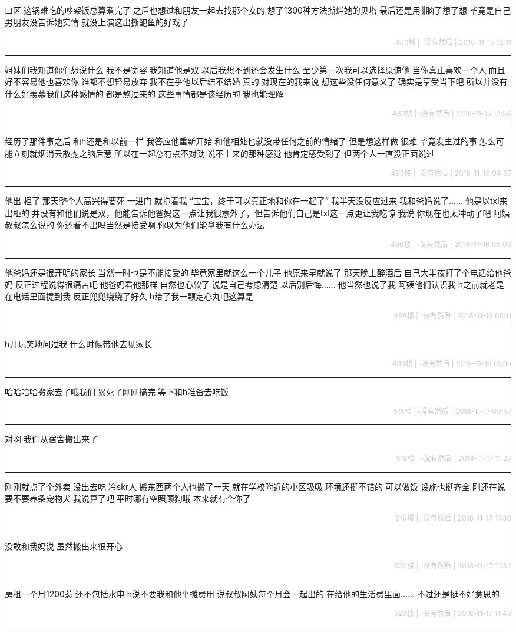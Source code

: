 口区 这锅难吃的吵架饭总算煮完了 之后也想过和朋友一起去找那个女的 想了1300种方法撕烂她的贝塔 最后还是用🐔脑子想了想 毕竟是自己男朋友没告诉她实情 就没上演这出撕鲍鱼的好戏了
<div align="right" style="font-size:12px;color:#CCC;">            480楼 | ▫没有然后 | 2018-11-15 12:11</div>
<hr />

姐妹们我知道你们想说什么 我不是宽容 我知道他是双 以后我想不到还会发生什么 至少第一次我可以选择原谅他 当你真正喜欢一个人 而且好不容易他也喜欢你 谁都不想轻易放弃 我不在乎他以后结不结婚 真的 对现在的我来说 想这些没任何意义了 确实是享受当下吧 所以并没有什么好羡慕我们这种感情的 都是熬过来的 这些事情都是该经历的 我也能理解
<div align="right" style="font-size:12px;color:#CCC;">            483楼 | ▫没有然后 | 2018-11-15 12:54</div>
<hr />

经历了那件事之后 和h还是和以前一样 我答应他重新开始 和他相处也就没带任何之前的情绪了 但是想这样做 很难 毕竟发生过的事 怎么可能立刻就烟消云散抛之脑后惹 所以在一起总有点不对劲 说不上来的那种感觉 他肯定感受到了 但两个人一直没正面说过
<div align="right" style="font-size:12px;color:#CCC;">            495楼 | ▫没有然后 | 2018-11-16 04:57</div>
<hr />

他出 柜了 那天整个人高兴得要死 一进门 就抱着我 “宝宝，终于可以真正地和你在一起了” 我半天没反应过来 我和爸妈说了…… 他是以txl来出柜的 并没有和他们说是双，他能告诉他爸妈这一点让我很意外了，但告诉他们自己是txl这一点更让我吃惊 我说 你现在也太冲动了吧 阿姨叔叔怎么说的 你还看不出吗当然是接受啊 你以为他们能拿我有什么办法
<div align="right" style="font-size:12px;color:#CCC;">            496楼 | ▫没有然后 | 2018-11-16 05:03</div>
<hr />

他爸妈还是很开明的家长 当然一时也是不能接受的 毕竟家里就这么一个儿子 他原来早就说了 那天晚上醉酒后 自己大半夜打了个电话给他爸妈 反正过程说得很痛苦吧 他爸妈看他那样 自然也心软了 说是自己考虑清楚 以后别后悔…… 他当然也说了我 阿姨他们认识我 h之前就老是在电话里面提到我 反正兜兜绕绕了好久 h给了我一颗定心丸吧这算是
<div align="right" style="font-size:12px;color:#CCC;">            498楼 | ▫没有然后 | 2018-11-16 05:11</div>
<hr />

h开玩笑地问过我 什么时候带他去见家长 
<div align="right" style="font-size:12px;color:#CCC;">            499楼 | ▫没有然后 | 2018-11-16 05:15</div>
<hr />

哈哈哈哈搬家去了哦我们 累死了刚刚搞完 等下和h准备去吃饭
<div align="right" style="font-size:12px;color:#CCC;">            515楼 | ▫没有然后 | 2018-11-17 09:57</div>
<hr />

对啊 我们从宿舍搬出来了 
<div align="right" style="font-size:12px;color:#CCC;">            518楼 | ▫没有然后 | 2018-11-17 11:27</div>
<hr />

刚刚就点了个外卖 没出去吃 冷skr人 搬东西两个人也搬了一天 就在学校附近的小区吸吸 环境还挺不错的 可以做饭 设施也挺齐全 刚还在说要不要养条宠物犬 我说算了吧 平时哪有空照顾狗哦 本来就有个你了
<div align="right" style="font-size:12px;color:#CCC;">            519楼 | ▫没有然后 | 2018-11-17 11:30</div>
<hr />

没敢和我妈说 虽然搬出来很开心
<div align="right" style="font-size:12px;color:#CCC;">            520楼 | ▫没有然后 | 2018-11-17 11:32</div>
<hr />

房租一个月1200惹 还不包括水电 h说不要我和他平摊费用 说叔叔阿姨每个月会一起出的 在给他的生活费里面…… 不过还是挺不好意思的
<div align="right" style="font-size:12px;color:#CCC;">            523楼 | ▫没有然后 | 2018-11-17 11:43</div>
<hr />

